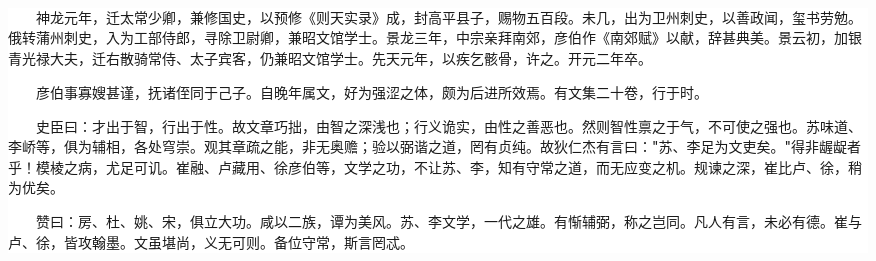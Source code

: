 　　神龙元年，迁太常少卿，兼修国史，以预修《则天实录》成，封高平县子，赐物五百段。未几，出为卫州刺史，以善政闻，玺书劳勉。俄转蒲州刺史，入为工部侍郎，寻除卫尉卿，兼昭文馆学士。景龙三年，中宗亲拜南郊，彦伯作《南郊赋》以献，辞甚典美。景云初，加银青光禄大夫，迁右散骑常侍、太子宾客，仍兼昭文馆学士。先天元年，以疾乞骸骨，许之。开元二年卒。

　　彦伯事寡嫂甚谨，抚诸侄同于己子。自晚年属文，好为强涩之体，颇为后进所效焉。有文集二十卷，行于时。

　　史臣曰：才出于智，行出于性。故文章巧拙，由智之深浅也；行义诡实，由性之善恶也。然则智性禀之于气，不可使之强也。苏味道、李峤等，俱为辅相，各处穹崇。观其章疏之能，非无奥赡；验以弼谐之道，罔有贞纯。故狄仁杰有言曰："苏、李足为文吏矣。"得非龌龊者乎！模棱之病，尤足可讥。崔融、卢藏用、徐彦伯等，文学之功，不让苏、李，知有守常之道，而无应变之机。规谏之深，崔比卢、徐，稍为优矣。

　　赞曰：房、杜、姚、宋，俱立大功。咸以二族，谭为美风。苏、李文学，一代之雄。有惭辅弼，称之岂同。凡人有言，未必有德。崔与卢、徐，皆攻翰墨。文虽堪尚，义无可则。备位守常，斯言罔忒。